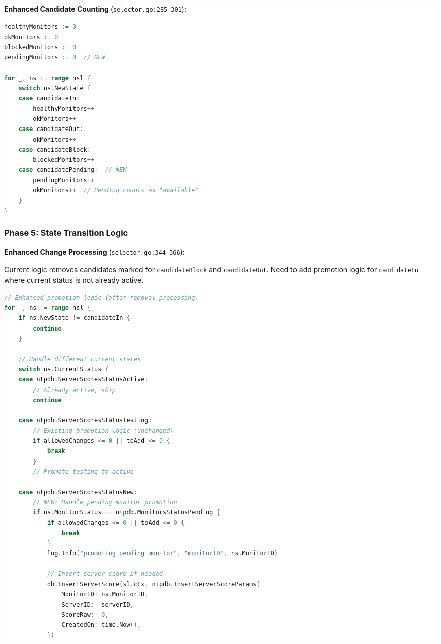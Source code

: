 **Enhanced Candidate Counting** (`selector.go:285-301`):
```go
healthyMonitors := 0
okMonitors := 0
blockedMonitors := 0
pendingMonitors := 0  // NEW

for _, ns := range nsl {
    switch ns.NewState {
    case candidateIn:
        healthyMonitors++
        okMonitors++
    case candidateOut:
        okMonitors++
    case candidateBlock:
        blockedMonitors++
    case candidatePending:  // NEW
        pendingMonitors++
        okMonitors++  // Pending counts as "available"
    }
}
```

### Phase 5: State Transition Logic

**Enhanced Change Processing** (`selector.go:344-366`):

Current logic removes candidates marked for `candidateBlock` and `candidateOut`. Need to add promotion logic for `candidateIn` where current status is not already active.

```go
// Enhanced promotion logic (after removal processing)
for _, ns := range nsl {
    if ns.NewState != candidateIn {
        continue
    }

    // Handle different current states
    switch ns.CurrentStatus {
    case ntpdb.ServerScoresStatusActive:
        // Already active, skip
        continue

    case ntpdb.ServerScoresStatusTesting:
        // Existing promotion logic (unchanged)
        if allowedChanges <= 0 || toAdd <= 0 {
            break
        }
        // Promote testing to active

    case ntpdb.ServerScoresStatusNew:
        // NEW: Handle pending monitor promotion
        if ns.MonitorStatus == ntpdb.MonitorsStatusPending {
            if allowedChanges <= 0 || toAdd <= 0 {
                break
            }
            log.Info("promoting pending monitor", "monitorID", ns.MonitorID)

            // Insert server_score if needed
            db.InsertServerScore(sl.ctx, ntpdb.InsertServerScoreParams{
                MonitorID: ns.MonitorID,
                ServerID:  serverID,
                ScoreRaw:  0,
                CreatedOn: time.Now(),
            })
```